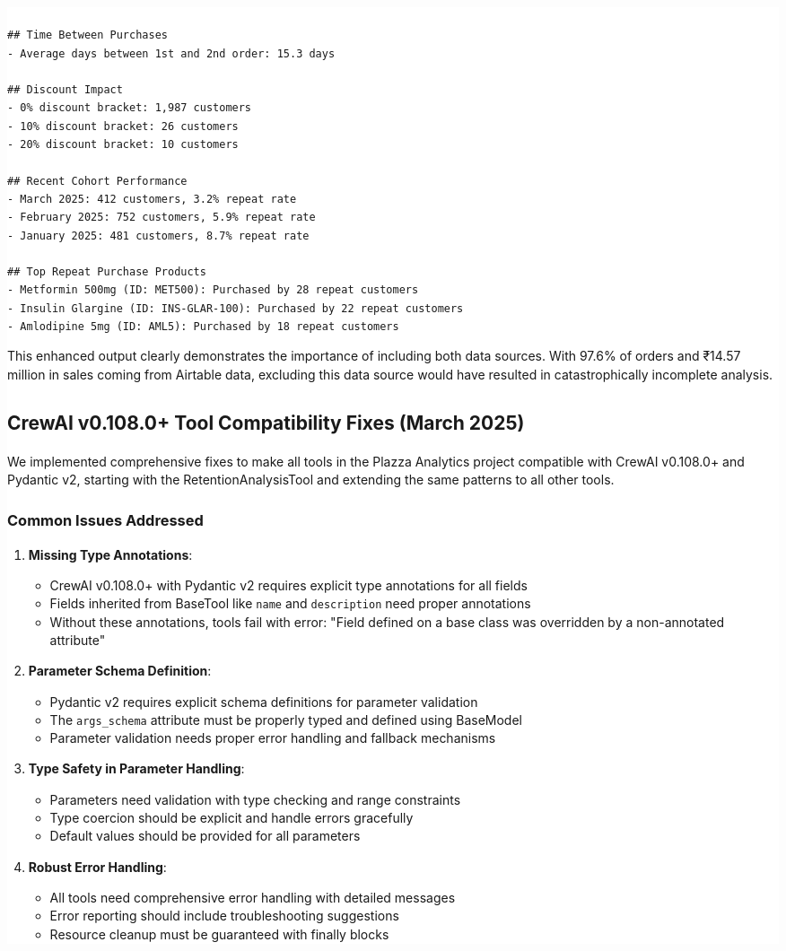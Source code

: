 ```

## Time Between Purchases
- Average days between 1st and 2nd order: 15.3 days

## Discount Impact
- 0% discount bracket: 1,987 customers
- 10% discount bracket: 26 customers
- 20% discount bracket: 10 customers

## Recent Cohort Performance
- March 2025: 412 customers, 3.2% repeat rate
- February 2025: 752 customers, 5.9% repeat rate
- January 2025: 481 customers, 8.7% repeat rate

## Top Repeat Purchase Products
- Metformin 500mg (ID: MET500): Purchased by 28 repeat customers
- Insulin Glargine (ID: INS-GLAR-100): Purchased by 22 repeat customers
- Amlodipine 5mg (ID: AML5): Purchased by 18 repeat customers
```

This enhanced output clearly demonstrates the importance of including both data sources. With 97.6% of orders and ₹14.57 million in sales coming from Airtable data, excluding this data source would have resulted in catastrophically incomplete analysis.

## CrewAI v0.108.0+ Tool Compatibility Fixes (March 2025)

We implemented comprehensive fixes to make all tools in the Plazza Analytics project compatible with CrewAI v0.108.0+ and Pydantic v2, starting with the RetentionAnalysisTool and extending the same patterns to all other tools.

### Common Issues Addressed

1. **Missing Type Annotations**:
   - CrewAI v0.108.0+ with Pydantic v2 requires explicit type annotations for all fields
   - Fields inherited from BaseTool like `name` and `description` need proper annotations
   - Without these annotations, tools fail with error: "Field defined on a base class was overridden by a non-annotated attribute"

2. **Parameter Schema Definition**:
   - Pydantic v2 requires explicit schema definitions for parameter validation
   - The `args_schema` attribute must be properly typed and defined using BaseModel
   - Parameter validation needs proper error handling and fallback mechanisms

3. **Type Safety in Parameter Handling**:
   - Parameters need validation with type checking and range constraints
   - Type coercion should be explicit and handle errors gracefully
   - Default values should be provided for all parameters

4. **Robust Error Handling**:
   - All tools need comprehensive error handling with detailed messages
   - Error reporting should include troubleshooting suggestions
   - Resource cleanup must be guaranteed with finally blocks
